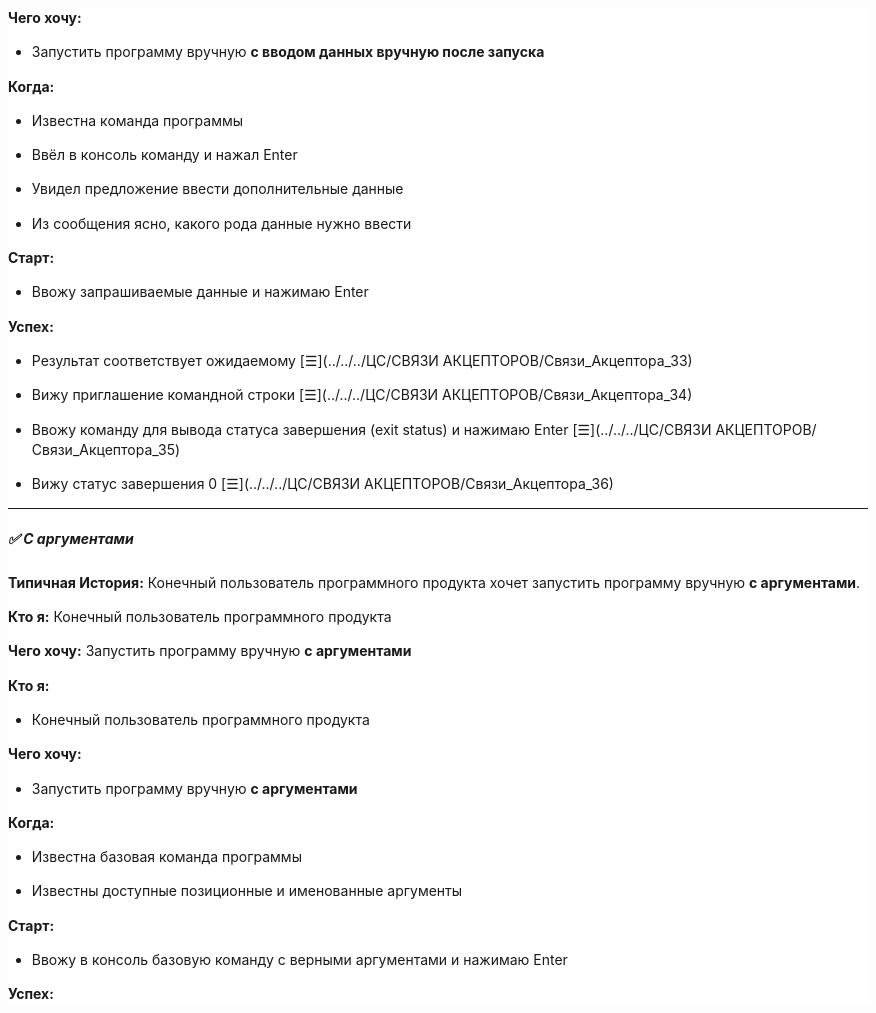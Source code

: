 **Чего хочу:**

- Запустить программу вручную **с вводом данных вручную после запуска**

**Когда:**

- Известна команда программы

- Ввёл в консоль команду и нажал Enter

- Увидел предложение ввести дополнительные данные

- Из сообщения ясно, какого рода данные нужно ввести



**Старт:**

- Ввожу запрашиваемые данные и нажимаю Enter

**Успех:**

- Результат соответствует ожидаемому [☰](../../../ЦС/СВЯЗИ АКЦЕПТОРОВ/Связи_Акцептора_33)

- Вижу приглашение командной строки [☰](../../../ЦС/СВЯЗИ АКЦЕПТОРОВ/Связи_Акцептора_34)

- Ввожу команду для вывода статуса завершения (exit status) и нажимаю Enter [☰](../../../ЦС/СВЯЗИ АКЦЕПТОРОВ/Связи_Акцептора_35)

- Вижу статус завершения 0 [☰](../../../ЦС/СВЯЗИ АКЦЕПТОРОВ/Связи_Акцептора_36)



***

##### ✅ С аргументами

**Типичная История:** Конечный пользователь программного продукта хочет запустить программу вручную **с аргументами**.


**Кто я:**  Конечный пользователь программного продукта

**Чего хочу:** Запустить программу вручную **с аргументами**


**Кто я:**

- Конечный пользователь программного продукта

**Чего хочу:**

- Запустить программу вручную **с аргументами**

**Когда:**

- Известна базовая команда программы

- Известны доступные позиционные и именованные аргументы



**Старт:**

- Ввожу в консоль базовую команду с верными аргументами и нажимаю Enter

**Успех:**
